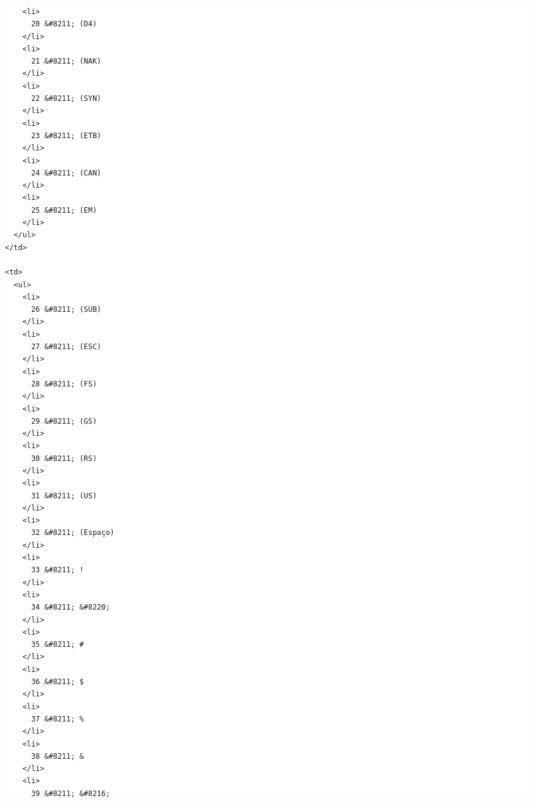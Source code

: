         <li>
          20 &#8211; (D4)
        </li>
        <li>
          21 &#8211; (NAK)
        </li>
        <li>
          22 &#8211; (SYN)
        </li>
        <li>
          23 &#8211; (ETB)
        </li>
        <li>
          24 &#8211; (CAN)
        </li>
        <li>
          25 &#8211; (EM)
        </li>
      </ul>
    </td>
    
    <td>
      <ul>
        <li>
          26 &#8211; (SUB)
        </li>
        <li>
          27 &#8211; (ESC)
        </li>
        <li>
          28 &#8211; (FS)
        </li>
        <li>
          29 &#8211; (GS)
        </li>
        <li>
          30 &#8211; (RS)
        </li>
        <li>
          31 &#8211; (US)
        </li>
        <li>
          32 &#8211; (Espaço)
        </li>
        <li>
          33 &#8211; !
        </li>
        <li>
          34 &#8211; &#8220;
        </li>
        <li>
          35 &#8211; #
        </li>
        <li>
          36 &#8211; $
        </li>
        <li>
          37 &#8211; %
        </li>
        <li>
          38 &#8211; &
        </li>
        <li>
          39 &#8211; &#8216;